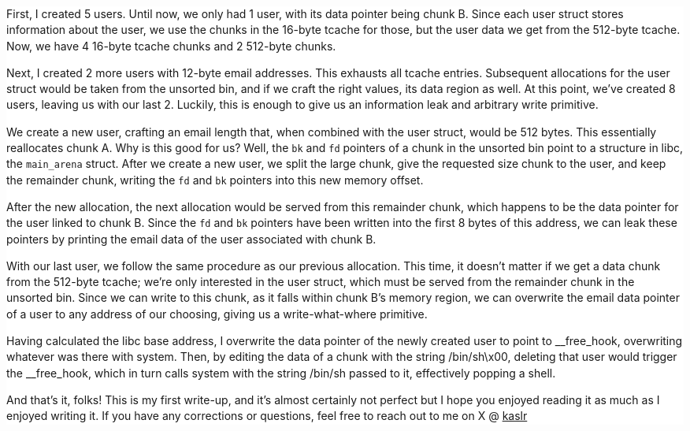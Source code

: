 First, I created 5 users. Until now, we only had 1 user, with its data pointer being chunk B. Since each user struct stores information about the user, we use the chunks in the 16-byte tcache for those, but the user data we get from the 512-byte tcache. Now, we have 4 16-byte tcache chunks and 2 512-byte chunks.

Next, I created 2 more users with 12-byte email addresses. This exhausts all tcache entries. Subsequent allocations for the user struct would be taken from the unsorted bin, and if we craft the right values, its data region as well. At this point, weʼve created 8 users, leaving us with our last 2. Luckily, this is enough to give us an information leak and arbitrary write primitive.

We create a new user, crafting an email length that, when combined with the user struct, would be 512 bytes. This essentially reallocates chunk A. Why is this good for us? Well, the `bk` and `fd` pointers of a chunk in the unsorted bin point to a structure in libc, the `main_arena` struct. After we create a new user, we split the large chunk, give the requested size chunk to the user, and keep the remainder chunk, writing the `fd` and `bk` pointers into this new memory offset.

After the new allocation, the next allocation would be served from this remainder chunk, which happens to be the data pointer for the user linked to chunk B. Since the `fd` and `bk` pointers have been written into the first 8 bytes of this address, we can leak these pointers by printing the email data of the user associated with chunk B.

With our last user, we follow the same procedure as our previous allocation. This time, it doesnʼt matter if we get a data chunk from the 512-byte tcache; weʼre only interested in the user struct, which must be served from the remainder chunk in the unsorted bin. Since we can write to this chunk, as it falls within chunk Bʼs memory region, we can overwrite the email data pointer of a user to any address of our choosing, giving us a write-what-where primitive.

Having calculated the libc base address, I overwrite the data pointer of the newly created user to point to __free_hook, overwriting whatever was there with system. Then, by editing the data of a chunk with the string /bin/sh\x00, deleting that user would trigger the __free_hook, which in turn calls system with the string /bin/sh passed to it, effectively popping a shell.

And thatʼs it, folks! This is my first write-up, and itʼs almost certainly not perfect but I hope you enjoyed reading it as much as I enjoyed writing it. If you have any corrections or questions, feel free to reach out to me on X @ [kaslr](https://x.com/_kaslr)
